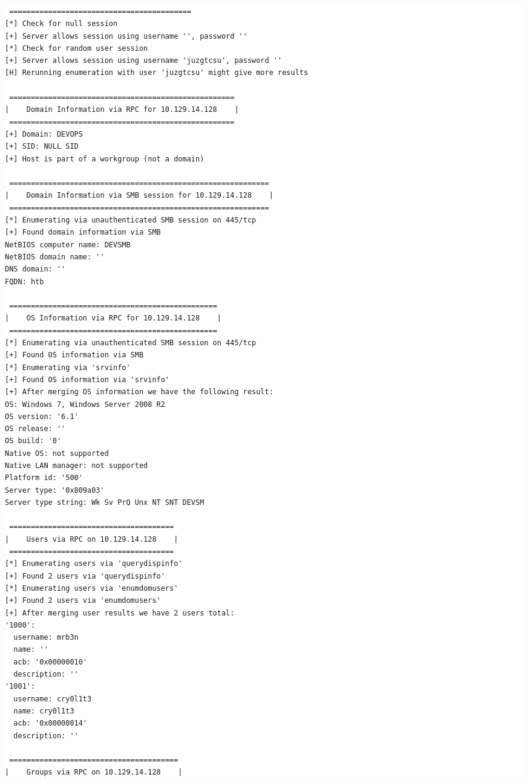```shell-session
 ==========================================
[*] Check for null session
[+] Server allows session using username '', password ''
[*] Check for random user session
[+] Server allows session using username 'juzgtcsu', password ''
[H] Rerunning enumeration with user 'juzgtcsu' might give more results

 ====================================================
|    Domain Information via RPC for 10.129.14.128    |
 ====================================================
[+] Domain: DEVOPS
[+] SID: NULL SID
[+] Host is part of a workgroup (not a domain)

 ============================================================
|    Domain Information via SMB session for 10.129.14.128    |
 ============================================================
[*] Enumerating via unauthenticated SMB session on 445/tcp
[+] Found domain information via SMB
NetBIOS computer name: DEVSMB
NetBIOS domain name: ''
DNS domain: ''
FQDN: htb

 ================================================
|    OS Information via RPC for 10.129.14.128    |
 ================================================
[*] Enumerating via unauthenticated SMB session on 445/tcp
[+] Found OS information via SMB
[*] Enumerating via 'srvinfo'
[+] Found OS information via 'srvinfo'
[+] After merging OS information we have the following result:
OS: Windows 7, Windows Server 2008 R2
OS version: '6.1'
OS release: ''
OS build: '0'
Native OS: not supported
Native LAN manager: not supported
Platform id: '500'
Server type: '0x809a03'
Server type string: Wk Sv PrQ Unx NT SNT DEVSM

 ======================================
|    Users via RPC on 10.129.14.128    |
 ======================================
[*] Enumerating users via 'querydispinfo'
[+] Found 2 users via 'querydispinfo'
[*] Enumerating users via 'enumdomusers'
[+] Found 2 users via 'enumdomusers'
[+] After merging user results we have 2 users total:
'1000':
  username: mrb3n
  name: ''
  acb: '0x00000010'
  description: ''
'1001':
  username: cry0l1t3
  name: cry0l1t3
  acb: '0x00000014'
  description: ''

 =======================================
|    Groups via RPC on 10.129.14.128    |
```
